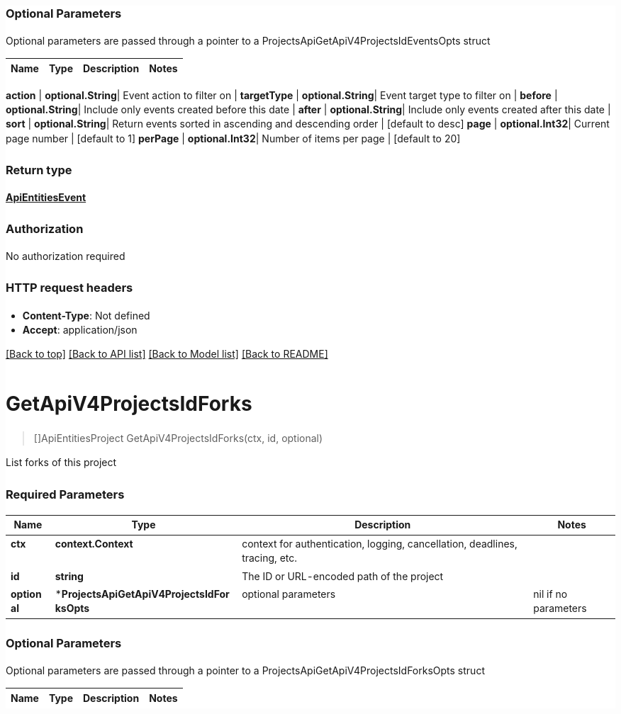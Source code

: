 ### Optional Parameters
Optional parameters are passed through a pointer to a ProjectsApiGetApiV4ProjectsIdEventsOpts struct

Name | Type | Description  | Notes
------------- | ------------- | ------------- | -------------

 **action** | **optional.String**| Event action to filter on | 
 **targetType** | **optional.String**| Event target type to filter on | 
 **before** | **optional.String**| Include only events created before this date | 
 **after** | **optional.String**| Include only events created after this date | 
 **sort** | **optional.String**| Return events sorted in ascending and descending order | [default to desc]
 **page** | **optional.Int32**| Current page number | [default to 1]
 **perPage** | **optional.Int32**| Number of items per page | [default to 20]

### Return type

[**ApiEntitiesEvent**](API_Entities_Event.md)

### Authorization

No authorization required

### HTTP request headers

 - **Content-Type**: Not defined
 - **Accept**: application/json

[[Back to top]](#) [[Back to API list]](../README.md#documentation-for-api-endpoints) [[Back to Model list]](../README.md#documentation-for-models) [[Back to README]](../README.md)

# **GetApiV4ProjectsIdForks**
> []ApiEntitiesProject GetApiV4ProjectsIdForks(ctx, id, optional)


List forks of this project

### Required Parameters

Name | Type | Description  | Notes
------------- | ------------- | ------------- | -------------
 **ctx** | **context.Context** | context for authentication, logging, cancellation, deadlines, tracing, etc.
  **id** | **string**| The ID or URL-encoded path of the project | 
 **optional** | ***ProjectsApiGetApiV4ProjectsIdForksOpts** | optional parameters | nil if no parameters

### Optional Parameters
Optional parameters are passed through a pointer to a ProjectsApiGetApiV4ProjectsIdForksOpts struct

Name | Type | Description  | Notes
------------- | ------------- | ------------- | -------------
